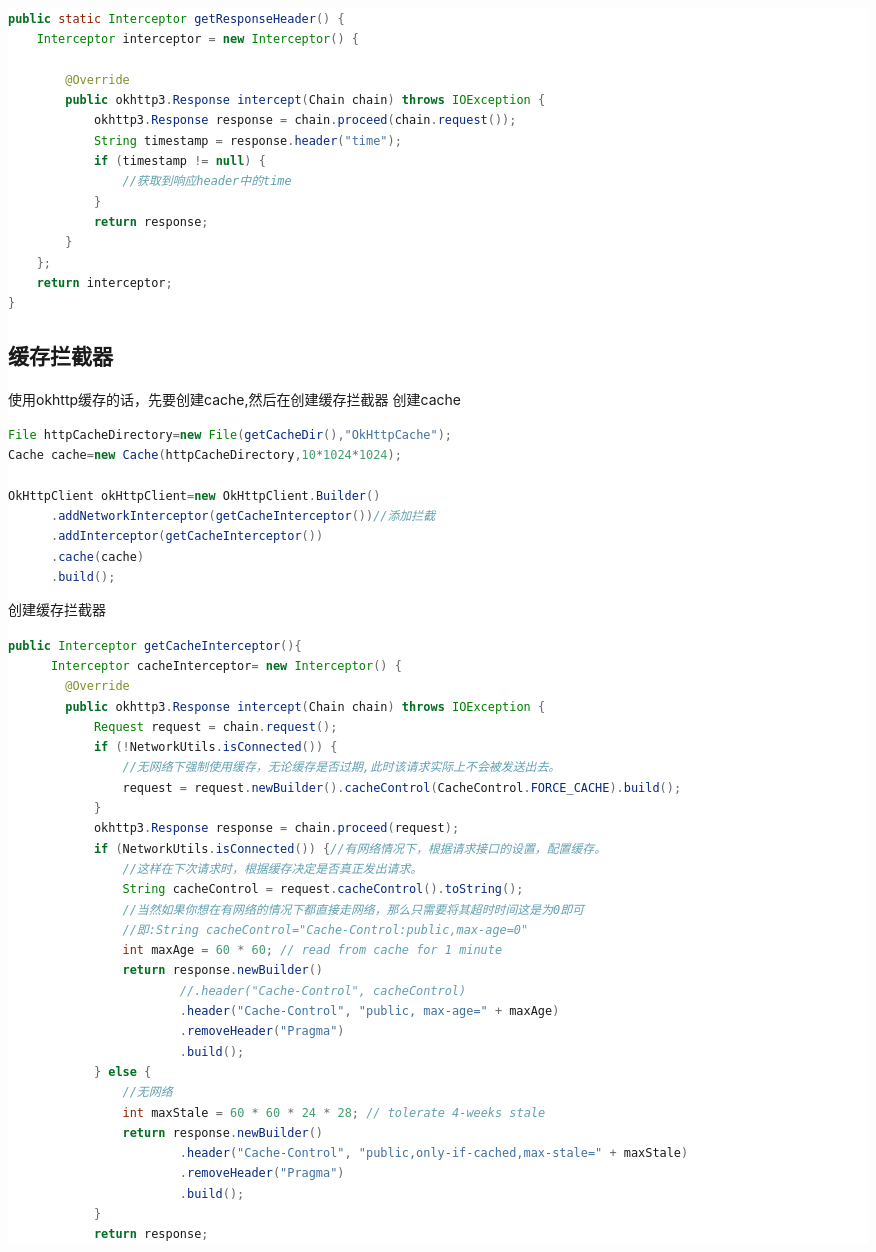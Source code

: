 ```java
public static Interceptor getResponseHeader() {
    Interceptor interceptor = new Interceptor() {

        @Override
        public okhttp3.Response intercept(Chain chain) throws IOException {
            okhttp3.Response response = chain.proceed(chain.request());
            String timestamp = response.header("time");
            if (timestamp != null) {
                //获取到响应header中的time
            }
            return response;
        }
    };
    return interceptor;
}
```

## 缓存拦截器
使用okhttp缓存的话，先要创建cache,然后在创建缓存拦截器
创建cache

```java
File httpCacheDirectory=new File(getCacheDir(),"OkHttpCache");
Cache cache=new Cache(httpCacheDirectory,10*1024*1024);

OkHttpClient okHttpClient=new OkHttpClient.Builder()
      .addNetworkInterceptor(getCacheInterceptor())//添加拦截
      .addInterceptor(getCacheInterceptor())
      .cache(cache)
      .build();
```
创建缓存拦截器

```java
public Interceptor getCacheInterceptor(){
	  Interceptor cacheInterceptor= new Interceptor() {
        @Override
        public okhttp3.Response intercept(Chain chain) throws IOException {
            Request request = chain.request();
            if (!NetworkUtils.isConnected()) {
                //无网络下强制使用缓存，无论缓存是否过期,此时该请求实际上不会被发送出去。
                request = request.newBuilder().cacheControl(CacheControl.FORCE_CACHE).build();
            }
            okhttp3.Response response = chain.proceed(request);
            if (NetworkUtils.isConnected()) {//有网络情况下，根据请求接口的设置，配置缓存。
                //这样在下次请求时，根据缓存决定是否真正发出请求。
                String cacheControl = request.cacheControl().toString();
                //当然如果你想在有网络的情况下都直接走网络，那么只需要将其超时时间这是为0即可
                //即:String cacheControl="Cache-Control:public,max-age=0"
                int maxAge = 60 * 60; // read from cache for 1 minute
                return response.newBuilder()
                        //.header("Cache-Control", cacheControl)
                        .header("Cache-Control", "public, max-age=" + maxAge)
                        .removeHeader("Pragma")
                        .build();
            } else {
                //无网络
                int maxStale = 60 * 60 * 24 * 28; // tolerate 4-weeks stale
                return response.newBuilder()
                        .header("Cache-Control", "public,only-if-cached,max-stale=" + maxStale)
                        .removeHeader("Pragma")
                        .build();
            }
            return response;
```